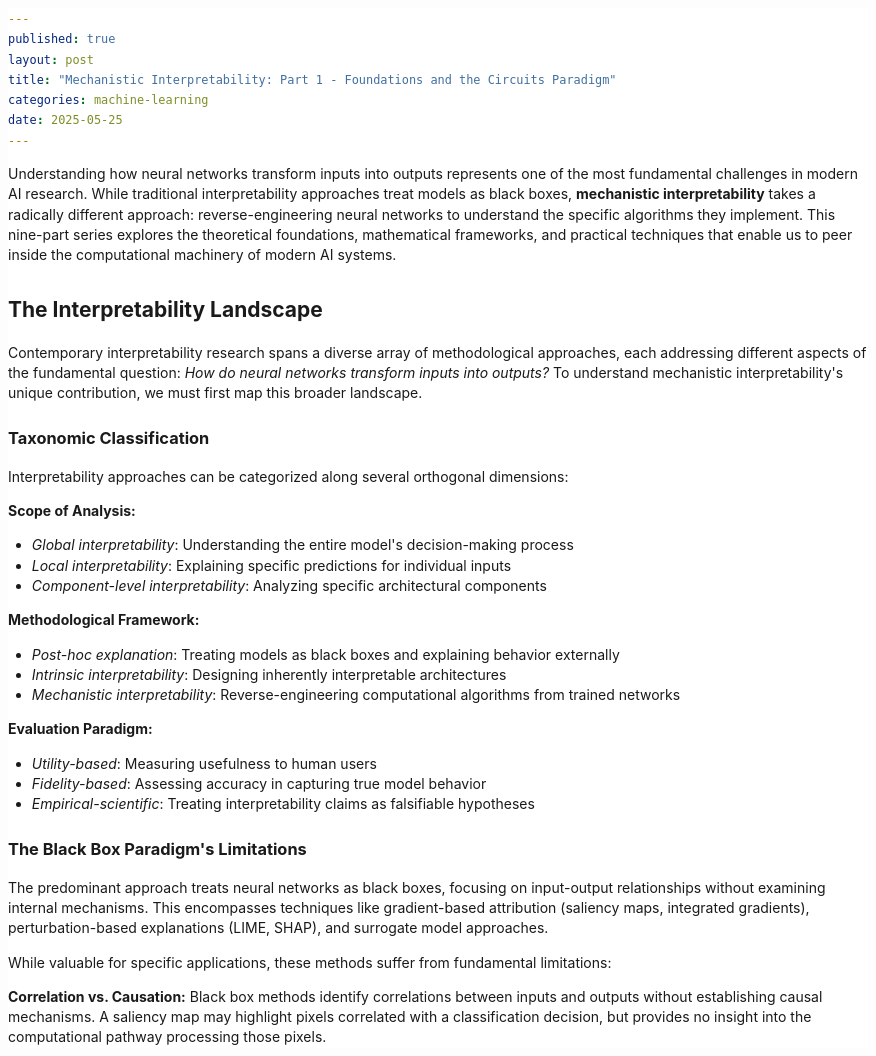 ```yaml
---
published: true
layout: post
title: "Mechanistic Interpretability: Part 1 - Foundations and the Circuits Paradigm"
categories: machine-learning
date: 2025-05-25
---
```


Understanding how neural networks transform inputs into outputs represents one of the most fundamental challenges in modern AI research. While traditional interpretability approaches treat models as black boxes, **mechanistic interpretability** takes a radically different approach: reverse-engineering neural networks to understand the specific algorithms they implement. This nine-part series explores the theoretical foundations, mathematical frameworks, and practical techniques that enable us to peer inside the computational machinery of modern AI systems.

## The Interpretability Landscape

Contemporary interpretability research spans a diverse array of methodological approaches, each addressing different aspects of the fundamental question: *How do neural networks transform inputs into outputs?* To understand mechanistic interpretability's unique contribution, we must first map this broader landscape.

### Taxonomic Classification

Interpretability approaches can be categorized along several orthogonal dimensions:

**Scope of Analysis:**
- *Global interpretability*: Understanding the entire model's decision-making process
- *Local interpretability*: Explaining specific predictions for individual inputs  
- *Component-level interpretability*: Analyzing specific architectural components

**Methodological Framework:**
- *Post-hoc explanation*: Treating models as black boxes and explaining behavior externally
- *Intrinsic interpretability*: Designing inherently interpretable architectures
- *Mechanistic interpretability*: Reverse-engineering computational algorithms from trained networks

**Evaluation Paradigm:**
- *Utility-based*: Measuring usefulness to human users
- *Fidelity-based*: Assessing accuracy in capturing true model behavior
- *Empirical-scientific*: Treating interpretability claims as falsifiable hypotheses

### The Black Box Paradigm's Limitations

The predominant approach treats neural networks as black boxes, focusing on input-output relationships without examining internal mechanisms. This encompasses techniques like gradient-based attribution (saliency maps, integrated gradients), perturbation-based explanations (LIME, SHAP), and surrogate model approaches.

While valuable for specific applications, these methods suffer from fundamental limitations:

**Correlation vs. Causation:** Black box methods identify correlations between inputs and outputs without establishing causal mechanisms. A saliency map may highlight pixels correlated with a classification decision, but provides no insight into the computational pathway processing those pixels.
